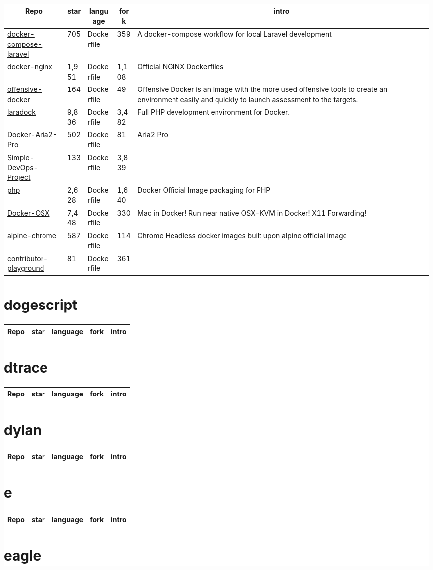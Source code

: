 Repo|star|language|fork|intro
-|-|-|-|-
[docker-compose-laravel](https://github.com/aschmelyun/docker-compose-laravel)|705|Dockerfile|359|A docker-compose workflow for local Laravel development
[docker-nginx](https://github.com/nginxinc/docker-nginx)|1,951|Dockerfile|1,108|Official NGINX Dockerfiles
[offensive-docker](https://github.com/aaaguirrep/offensive-docker)|164|Dockerfile|49|Offensive Docker is an image with the more used offensive tools to create an environment easily and quickly to launch assessment to the targets.
[laradock](https://github.com/laradock/laradock)|9,836|Dockerfile|3,482|Full PHP development environment for Docker.
[Docker-Aria2-Pro](https://github.com/P3TERX/Docker-Aria2-Pro)|502|Dockerfile|81|Aria2 Pro | A perfect Aria2 Docker image | 更好用的 Aria2 Docker 容器镜像
[Simple-DevOps-Project](https://github.com/yankils/Simple-DevOps-Project)|133|Dockerfile|3,839|
[php](https://github.com/docker-library/php)|2,628|Dockerfile|1,640|Docker Official Image packaging for PHP
[Docker-OSX](https://github.com/sickcodes/Docker-OSX)|7,448|Dockerfile|330|Mac in Docker! Run near native OSX-KVM in Docker! X11 Forwarding!
[alpine-chrome](https://github.com/Zenika/alpine-chrome)|587|Dockerfile|114|Chrome Headless docker images built upon alpine official image
[contributor-playground](https://github.com/kubernetes-sigs/contributor-playground)|81|Dockerfile|361|


# dogescript

Repo|star|language|fork|intro
-|-|-|-|-



# dtrace

Repo|star|language|fork|intro
-|-|-|-|-



# dylan

Repo|star|language|fork|intro
-|-|-|-|-



# e

Repo|star|language|fork|intro
-|-|-|-|-



# eagle
